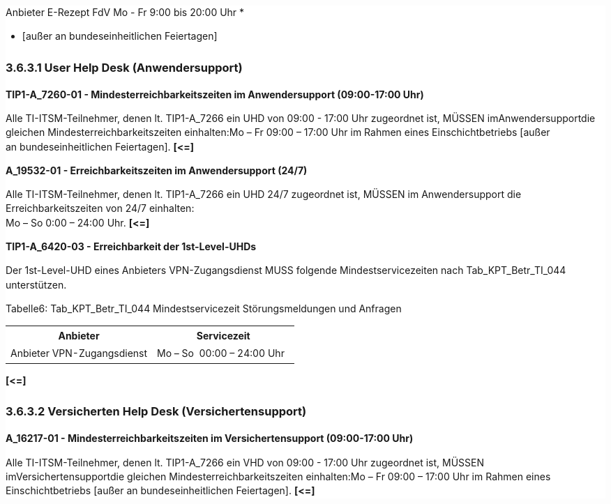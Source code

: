 </td></tr><tr><td>
Anbieter E-Rezept FdV

</td><td>
Mo - Fr 9:00 bis 20:00 Uhr *

</td></tr></table>

* [außer an bundeseinheitlichen Feiertagen]

### 3.6.3.1 User Help Desk (Anwendersupport)

**TIP1-A_7260-01 - Mindesterreichbarkeitszeiten im Anwendersupport (09:00-17:00
Uhr)**

Alle TI-ITSM-Teilnehmer, denen lt. TIP1-A_7266 ein UHD von 09:00 - 17:00 Uhr
zugeordnet ist, MÜSSEN imAnwendersupportdie gleichen
Mindesterreichbarkeitszeiten einhalten:Mo – Fr 09:00 – 17:00 Uhr im Rahmen
eines Einschichtbetriebs [außer an bundeseinheitlichen Feiertagen]. **[\<=]**

**A_19532-01 - Erreichbarkeitszeiten im Anwendersupport (24/7)**

Alle TI-ITSM-Teilnehmer, denen lt. TIP1-A_7266 ein UHD 24/7 zugeordnet ist,
MÜSSEN im Anwendersupport die Erreichbarkeitszeiten von 24/7 einhalten:  
Mo
– So 0:00 – 24:00 Uhr. **[\<=]**

**TIP1-A_6420-03 - Erreichbarkeit der 1st-Level-UHDs**

Der 1st-Level-UHD eines Anbieters VPN-Zugangsdienst MUSS folgende
Mindestservicezeiten nach Tab_KPT_Betr_TI_044 unterstützen.

Tabelle6: Tab_KPT_Betr_TI_044 Mindestservicezeit Störungsmeldungen und Anfragen

<table><tr><th>
Anbieter

</th><th>
Servicezeit

</th></tr><tr><td>
Anbieter VPN-Zugangsdienst

</td><td>
Mo – So  00:00 – 24:00 Uhr  

</td></tr></table>

**[\<=]**

### 3.6.3.2 Versicherten Help Desk (Versichertensupport)

**A_16217-01 - Mindesterreichbarkeitszeiten im Versichertensupport (09:00-17:00
Uhr)**

Alle TI-ITSM-Teilnehmer, denen lt. TIP1-A_7266 ein VHD von 09:00 - 17:00 Uhr
zugeordnet ist, MÜSSEN imVersichertensupportdie gleichen
Mindesterreichbarkeitszeiten einhalten:Mo – Fr 09:00 – 17:00 Uhr im Rahmen
eines Einschichtbetriebs [außer an bundeseinheitlichen Feiertagen]. **[\<=]**
